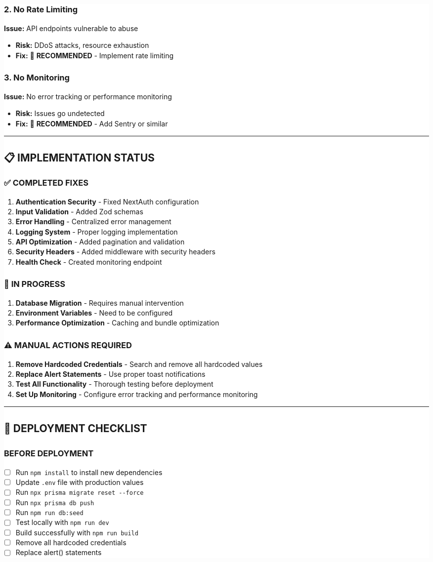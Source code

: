 ### 2. **No Rate Limiting**
**Issue:** API endpoints vulnerable to abuse
- **Risk:** DDoS attacks, resource exhaustion
- **Fix:** 🔄 **RECOMMENDED** - Implement rate limiting

### 3. **No Monitoring**
**Issue:** No error tracking or performance monitoring
- **Risk:** Issues go undetected
- **Fix:** 🔄 **RECOMMENDED** - Add Sentry or similar

---

## 📋 **IMPLEMENTATION STATUS**

### ✅ **COMPLETED FIXES**
1. **Authentication Security** - Fixed NextAuth configuration
2. **Input Validation** - Added Zod schemas
3. **Error Handling** - Centralized error management
4. **Logging System** - Proper logging implementation
5. **API Optimization** - Added pagination and validation
6. **Security Headers** - Added middleware with security headers
7. **Health Check** - Created monitoring endpoint

### 🔄 **IN PROGRESS**
1. **Database Migration** - Requires manual intervention
2. **Environment Variables** - Need to be configured
3. **Performance Optimization** - Caching and bundle optimization

### ⚠️ **MANUAL ACTIONS REQUIRED**
1. **Remove Hardcoded Credentials** - Search and remove all hardcoded values
2. **Replace Alert Statements** - Use proper toast notifications
3. **Test All Functionality** - Thorough testing before deployment
4. **Set Up Monitoring** - Configure error tracking and performance monitoring

---

## 🚀 **DEPLOYMENT CHECKLIST**

### **BEFORE DEPLOYMENT**
- [ ] Run `npm install` to install new dependencies
- [ ] Update `.env` file with production values
- [ ] Run `npx prisma migrate reset --force`
- [ ] Run `npx prisma db push`
- [ ] Run `npm run db:seed`
- [ ] Test locally with `npm run dev`
- [ ] Build successfully with `npm run build`
- [ ] Remove all hardcoded credentials
- [ ] Replace alert() statements
